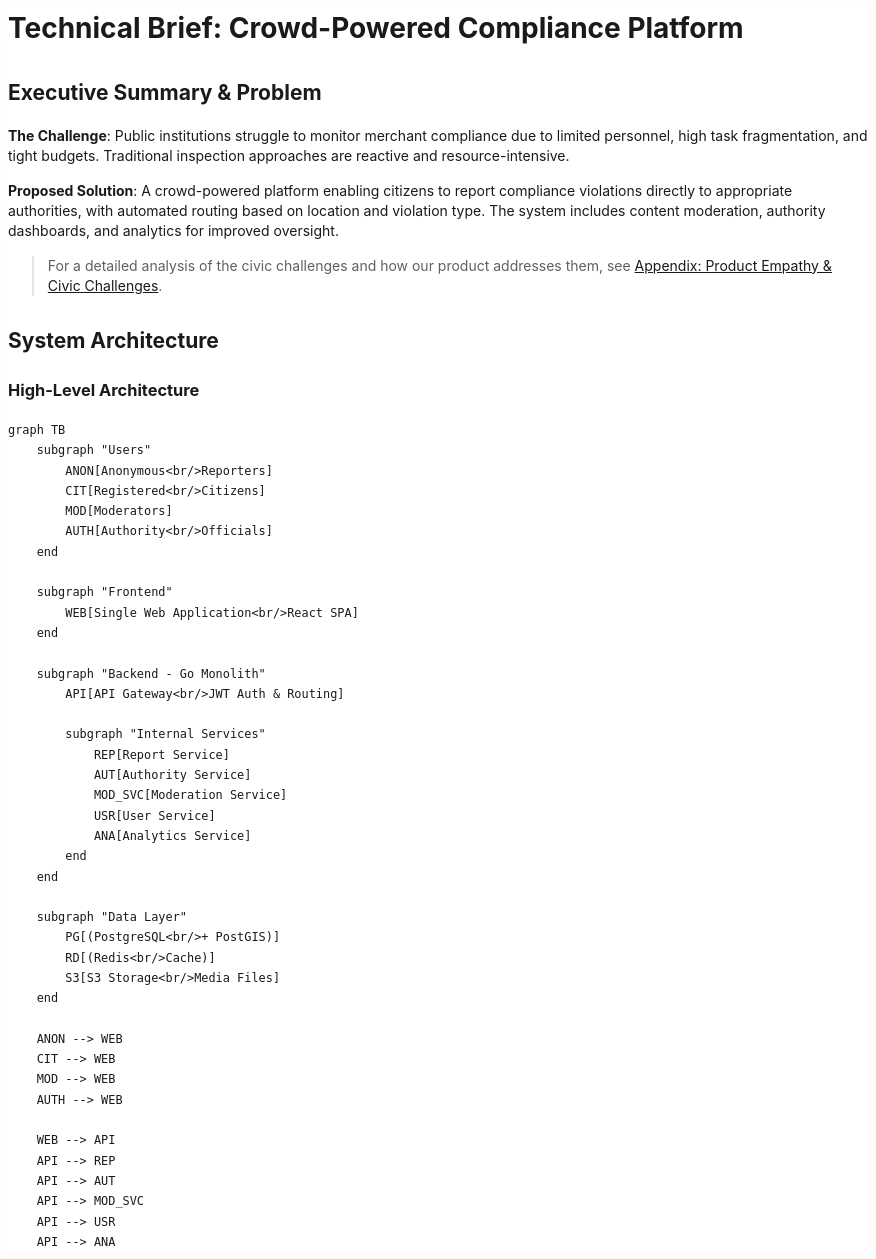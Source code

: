 # Technical Brief: Crowd-Powered Compliance Platform

## Executive Summary & Problem

**The Challenge**: Public institutions struggle to monitor merchant compliance due to limited personnel, high task fragmentation, and tight budgets. Traditional inspection approaches are reactive and resource-intensive.

**Proposed Solution**: A crowd-powered platform enabling citizens to report compliance violations directly to appropriate authorities, with automated routing based on location and violation type. The system includes content moderation, authority dashboards, and analytics for improved oversight.

> For a detailed analysis of the civic challenges and how our product addresses them, see [Appendix: Product Empathy & Civic Challenges](../appendices/appendix-civic-empathy.md).

## System Architecture

### High-Level Architecture

```mermaid
graph TB
    subgraph "Users"
        ANON[Anonymous<br/>Reporters]
        CIT[Registered<br/>Citizens]
        MOD[Moderators]
        AUTH[Authority<br/>Officials]
    end

    subgraph "Frontend"
        WEB[Single Web Application<br/>React SPA]
    end

    subgraph "Backend - Go Monolith"
        API[API Gateway<br/>JWT Auth & Routing]

        subgraph "Internal Services"
            REP[Report Service]
            AUT[Authority Service]
            MOD_SVC[Moderation Service]
            USR[User Service]
            ANA[Analytics Service]
        end
    end

    subgraph "Data Layer"
        PG[(PostgreSQL<br/>+ PostGIS)]
        RD[(Redis<br/>Cache)]
        S3[S3 Storage<br/>Media Files]
    end

    ANON --> WEB
    CIT --> WEB
    MOD --> WEB
    AUTH --> WEB

    WEB --> API
    API --> REP
    API --> AUT
    API --> MOD_SVC
    API --> USR
    API --> ANA

```